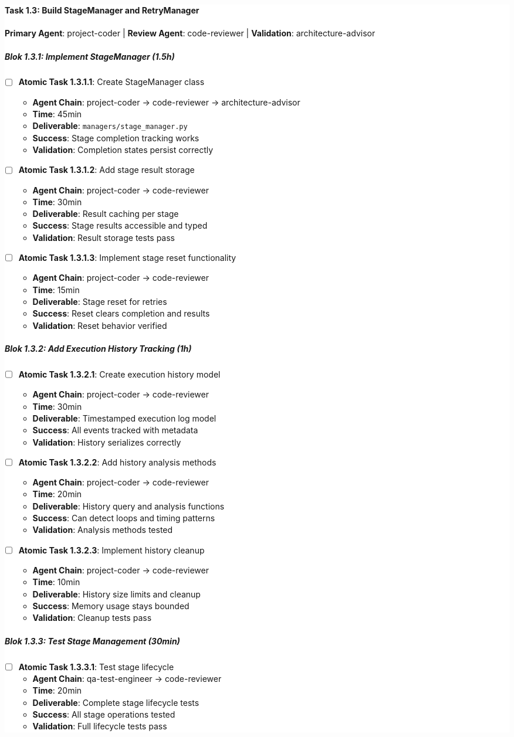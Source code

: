 #### **Task 1.3**: Build StageManager and RetryManager
**Primary Agent**: project-coder | **Review Agent**: code-reviewer | **Validation**: architecture-advisor

##### Blok 1.3.1: Implement StageManager (1.5h)
- [ ] **Atomic Task 1.3.1.1**: Create StageManager class
  - **Agent Chain**: project-coder → code-reviewer → architecture-advisor
  - **Time**: 45min
  - **Deliverable**: `managers/stage_manager.py`
  - **Success**: Stage completion tracking works
  - **Validation**: Completion states persist correctly

- [ ] **Atomic Task 1.3.1.2**: Add stage result storage
  - **Agent Chain**: project-coder → code-reviewer
  - **Time**: 30min
  - **Deliverable**: Result caching per stage
  - **Success**: Stage results accessible and typed
  - **Validation**: Result storage tests pass

- [ ] **Atomic Task 1.3.1.3**: Implement stage reset functionality
  - **Agent Chain**: project-coder → code-reviewer
  - **Time**: 15min
  - **Deliverable**: Stage reset for retries
  - **Success**: Reset clears completion and results
  - **Validation**: Reset behavior verified

##### Blok 1.3.2: Add Execution History Tracking (1h)
- [ ] **Atomic Task 1.3.2.1**: Create execution history model
  - **Agent Chain**: project-coder → code-reviewer
  - **Time**: 30min
  - **Deliverable**: Timestamped execution log model
  - **Success**: All events tracked with metadata
  - **Validation**: History serializes correctly

- [ ] **Atomic Task 1.3.2.2**: Add history analysis methods
  - **Agent Chain**: project-coder → code-reviewer
  - **Time**: 20min
  - **Deliverable**: History query and analysis functions
  - **Success**: Can detect loops and timing patterns
  - **Validation**: Analysis methods tested

- [ ] **Atomic Task 1.3.2.3**: Implement history cleanup
  - **Agent Chain**: project-coder → code-reviewer
  - **Time**: 10min
  - **Deliverable**: History size limits and cleanup
  - **Success**: Memory usage stays bounded
  - **Validation**: Cleanup tests pass

##### Blok 1.3.3: Test Stage Management (30min)
- [ ] **Atomic Task 1.3.3.1**: Test stage lifecycle
  - **Agent Chain**: qa-test-engineer → code-reviewer
  - **Time**: 20min
  - **Deliverable**: Complete stage lifecycle tests
  - **Success**: All stage operations tested
  - **Validation**: Full lifecycle tests pass
